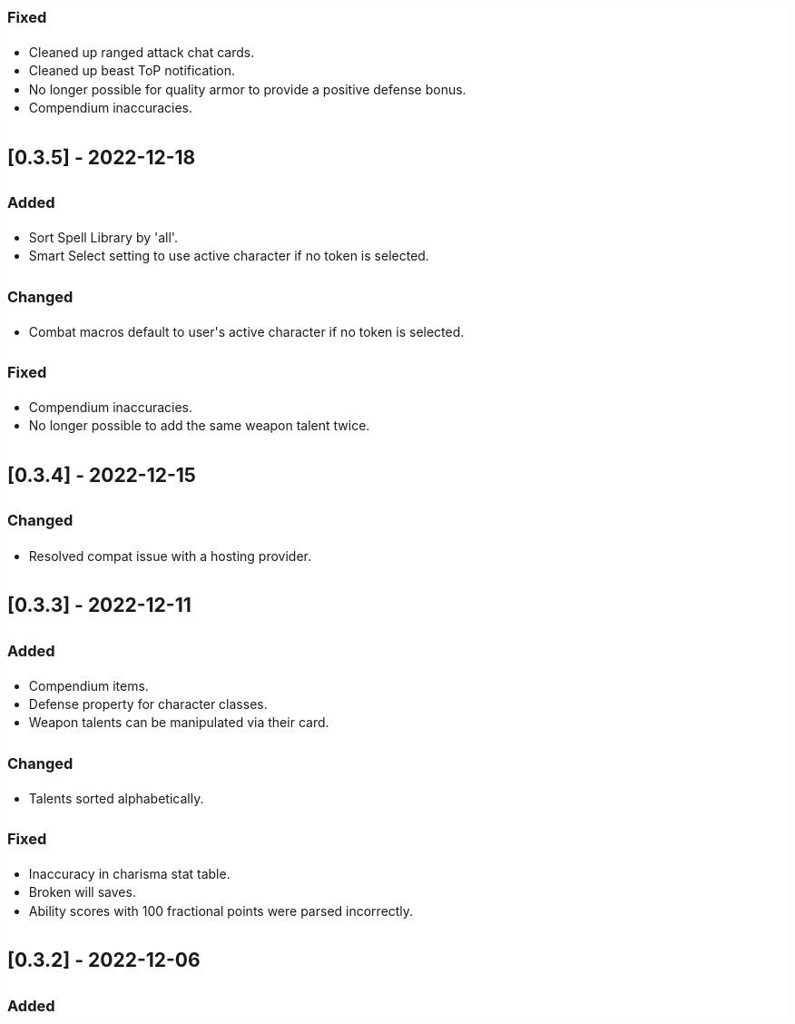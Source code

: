 ### Fixed

- Cleaned up ranged attack chat cards.
- Cleaned up beast ToP notification.
- No longer possible for quality armor to provide a positive defense bonus.
- Compendium inaccuracies.

## [0.3.5] - 2022-12-18

### Added

- Sort Spell Library by 'all'.
- Smart Select setting to use active character if no token is selected.

### Changed

- Combat macros default to user's active character if no token is selected.

### Fixed

- Compendium inaccuracies.
- No longer possible to add the same weapon talent twice.

## [0.3.4] - 2022-12-15

### Changed

- Resolved compat issue with a hosting provider.

## [0.3.3] - 2022-12-11

### Added

- Compendium items.
- Defense property for character classes.
- Weapon talents can be manipulated via their card.

### Changed

- Talents sorted alphabetically.

### Fixed

- Inaccuracy in charisma stat table.
- Broken will saves.
- Ability scores with 100 fractional points were parsed incorrectly.

## [0.3.2] - 2022-12-06

### Added
